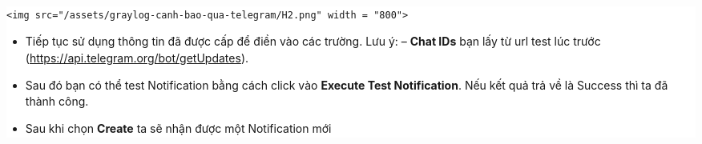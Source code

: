     <img src="/assets/graylog-canh-bao-qua-telegram/H2.png" width = "800">
</div>
<div class="thecap"></div>

- Tiếp tục sử dụng thông tin đã được cấp để điền vào các trường. Lưu ý: – **Chat IDs** bạn lấy từ url test lúc trước (https://api.telegram.org/bot/getUpdates).
- Sau đó bạn có thể test Notification bằng cách click vào **Execute Test Notification**. Nếu kết quả trả về là Success thì ta đã thành công.

- Sau khi chọn **Create** ta sẽ nhận được một Notification mới
<div class="imgcap">
<div >